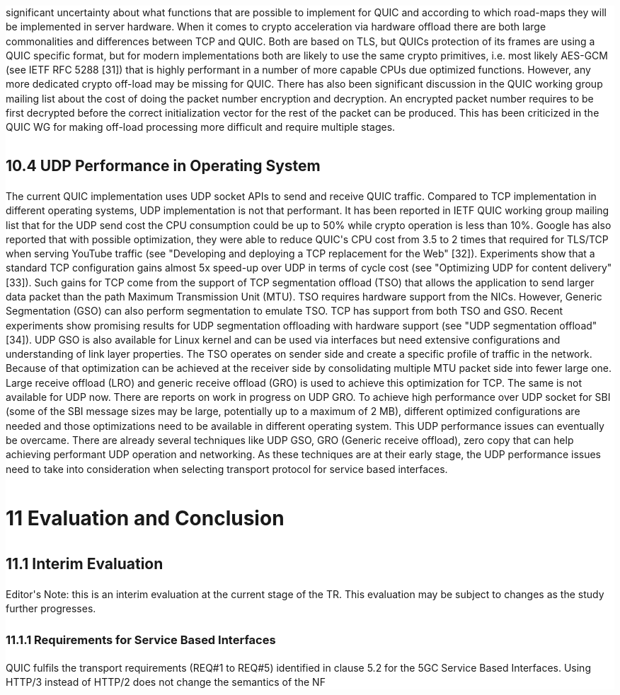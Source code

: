 significant uncertainty about what functions that are possible to implement
for QUIC and according to which road-maps they will be implemented in server
hardware.
When it comes to crypto acceleration via hardware offload there are both large
commonalities and differences between TCP and QUIC. Both are based on TLS, but
QUICs protection of its frames are using a QUIC specific format, but for
modern implementations both are likely to use the same crypto primitives, i.e.
most likely AES-GCM (see IETF RFC 5288 [31]) that is highly performant in a
number of more capable CPUs due optimized functions. However, any more
dedicated crypto off-load may be missing for QUIC.
There has also been significant discussion in the QUIC working group mailing
list about the cost of doing the packet number encryption and decryption. An
encrypted packet number requires to be first decrypted before the correct
initialization vector for the rest of the packet can be produced. This has
been criticized in the QUIC WG for making off-load processing more difficult
and require multiple stages.
## 10.4 UDP Performance in Operating System
The current QUIC implementation uses UDP socket APIs to send and receive QUIC
traffic. Compared to TCP implementation in different operating systems, UDP
implementation is not that performant. It has been reported in IETF QUIC
working group mailing list that for the UDP send cost the CPU consumption
could be up to 50% while crypto operation is less than 10%. Google has also
reported that with possible optimization, they were able to reduce QUIC\'s CPU
cost from 3.5 to 2 times that required for TLS/TCP when serving YouTube
traffic (see \"Developing and deploying a TCP replacement for the Web\" [32]).
Experiments show that a standard TCP configuration gains almost 5x speed-up
over UDP in terms of cycle cost (see \"Optimizing UDP for content delivery\"
[33]). Such gains for TCP come from the support of TCP segmentation offload
(TSO) that allows the application to send larger data packet than the path
Maximum Transmission Unit (MTU). TSO requires hardware support from the NICs.
However, Generic Segmentation (GSO) can also perform segmentation to emulate
TSO. TCP has support from both TSO and GSO. Recent experiments show promising
results for UDP segmentation offloading with hardware support (see \"UDP
segmentation offload\" [34]). UDP GSO is also available for Linux kernel and
can be used via interfaces but need extensive configurations and understanding
of link layer properties. The TSO operates on sender side and create a
specific profile of traffic in the network. Because of that optimization can
be achieved at the receiver side by consolidating multiple MTU packet side
into fewer large one. Large receive offload (LRO) and generic receive offload
(GRO) is used to achieve this optimization for TCP. The same is not available
for UDP now. There are reports on work in progress on UDP GRO. To achieve high
performance over UDP socket for SBI (some of the SBI message sizes may be
large, potentially up to a maximum of 2 MB), different optimized
configurations are needed and those optimizations need to be available in
different operating system.
This UDP performance issues can eventually be overcame. There are already
several techniques like UDP GSO, GRO (Generic receive offload), zero copy that
can help achieving performant UDP operation and networking. As these
techniques are at their early stage, the UDP performance issues need to take
into consideration when selecting transport protocol for service based
interfaces.
# 11 Evaluation and Conclusion
## 11.1 Interim Evaluation
Editor\'s Note: this is an interim evaluation at the current stage of the TR.
This evaluation may be subject to changes as the study further progresses.
### 11.1.1 Requirements for Service Based Interfaces
QUIC fulfils the transport requirements (REQ#1 to REQ#5) identified in clause
5.2 for the 5GC Service Based Interfaces.
Using HTTP/3 instead of HTTP/2 does not change the semantics of the NF